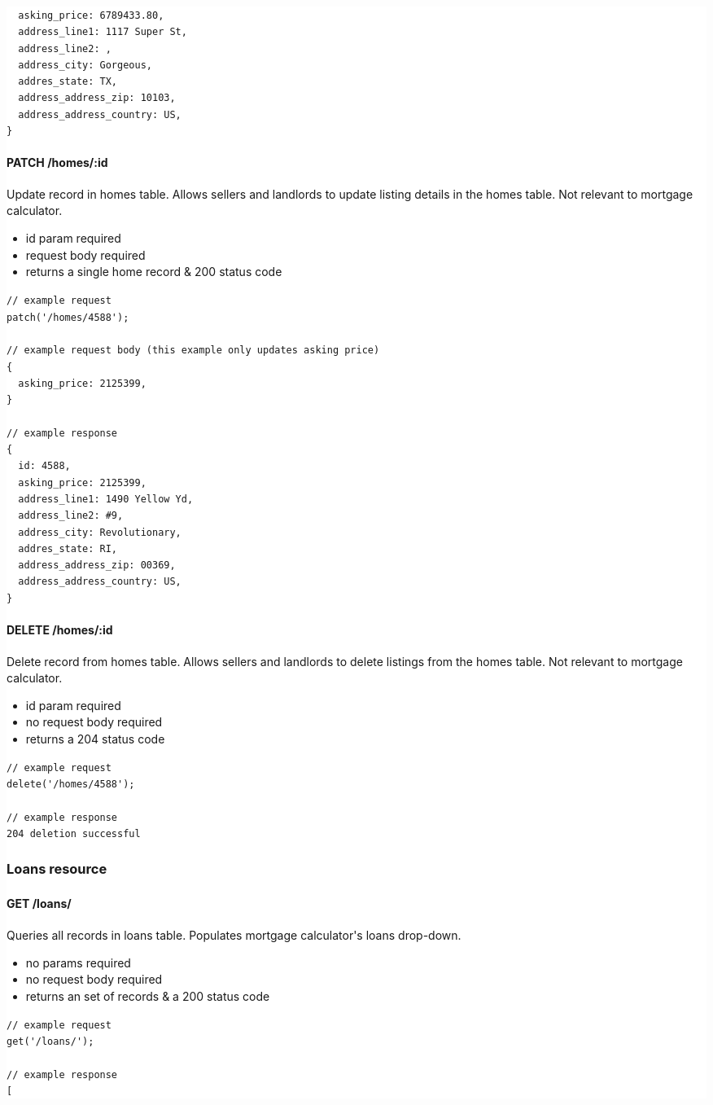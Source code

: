   ```
    asking_price: 6789433.80,
    address_line1: 1117 Super St,
    address_line2: ,
    address_city: Gorgeous,
    addres_state: TX,
    address_address_zip: 10103,
    address_address_country: US,
}
  ```
  #### PATCH /homes/:id
  Update record in homes table. Allows sellers and landlords to update listing details in the homes table. Not relevant to mortgage calculator.
  * id param required
  * request body required
  * returns a single home record & 200 status code
  ```
// example request
patch('/homes/4588');

// example request body (this example only updates asking price)
{
    asking_price: 2125399,
}

// example response
{
    id: 4588,
    asking_price: 2125399,
    address_line1: 1490 Yellow Yd,
    address_line2: #9,
    address_city: Revolutionary,
    addres_state: RI,
    address_address_zip: 00369,
    address_address_country: US,
}
  ```
  #### DELETE /homes/:id
  Delete record from homes table. Allows sellers and landlords to delete listings from the homes table. Not relevant to mortgage calculator.
  * id param required
  * no request body required
  * returns a 204 status code

  ```
// example request
delete('/homes/4588');

// example response
204 deletion successful
  ```
### Loans resource
  #### GET /loans/
  Queries all records in loans table. Populates mortgage calculator's loans drop-down.
  * no params required
  * no request body required
  * returns an set of records & a 200 status code
  ```
// example request
get('/loans/');

// example response
[
  ```